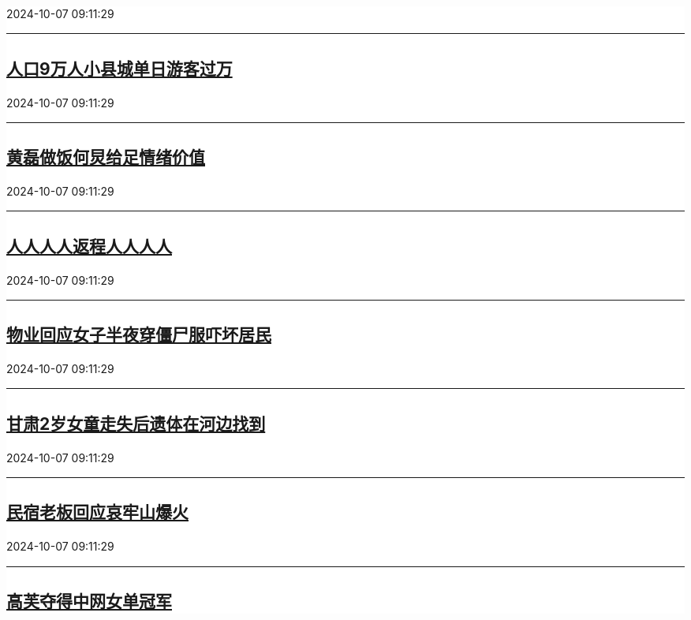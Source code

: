 2024-10-07 09:11:29

---
## [人口9万人小县城单日游客过万](https://www.baidu.com/s?wd=%E4%BA%BA%E5%8F%A39%E4%B8%87%E4%BA%BA%E5%B0%8F%E5%8E%BF%E5%9F%8E%E5%8D%95%E6%97%A5%E6%B8%B8%E5%AE%A2%E8%BF%87%E4%B8%87)

2024-10-07 09:11:29

---
## [黄磊做饭何炅给足情绪价值](https://www.baidu.com/s?wd=%E9%BB%84%E7%A3%8A%E5%81%9A%E9%A5%AD%E4%BD%95%E7%82%85%E7%BB%99%E8%B6%B3%E6%83%85%E7%BB%AA%E4%BB%B7%E5%80%BC)

2024-10-07 09:11:29

---
## [人人人人返程人人人人](https://www.baidu.com/s?wd=%E4%BA%BA%E4%BA%BA%E4%BA%BA%E4%BA%BA%E8%BF%94%E7%A8%8B%E4%BA%BA%E4%BA%BA%E4%BA%BA%E4%BA%BA)

2024-10-07 09:11:29

---
## [物业回应女子半夜穿僵尸服吓坏居民](https://www.baidu.com/s?wd=%E7%89%A9%E4%B8%9A%E5%9B%9E%E5%BA%94%E5%A5%B3%E5%AD%90%E5%8D%8A%E5%A4%9C%E7%A9%BF%E5%83%B5%E5%B0%B8%E6%9C%8D%E5%90%93%E5%9D%8F%E5%B1%85%E6%B0%91)

2024-10-07 09:11:29

---
## [甘肃2岁女童走失后遗体在河边找到](https://www.baidu.com/s?wd=%E7%94%98%E8%82%832%E5%B2%81%E5%A5%B3%E7%AB%A5%E8%B5%B0%E5%A4%B1%E5%90%8E%E9%81%97%E4%BD%93%E5%9C%A8%E6%B2%B3%E8%BE%B9%E6%89%BE%E5%88%B0)

2024-10-07 09:11:29

---
## [民宿老板回应哀牢山爆火](https://www.baidu.com/s?wd=%E6%B0%91%E5%AE%BF%E8%80%81%E6%9D%BF%E5%9B%9E%E5%BA%94%E5%93%80%E7%89%A2%E5%B1%B1%E7%88%86%E7%81%AB)

2024-10-07 09:11:29

---
## [高芙夺得中网女单冠军](https://www.baidu.com/s?wd=%E9%AB%98%E8%8A%99%E5%A4%BA%E5%BE%97%E4%B8%AD%E7%BD%91%E5%A5%B3%E5%8D%95%E5%86%A0%E5%86%9B)
